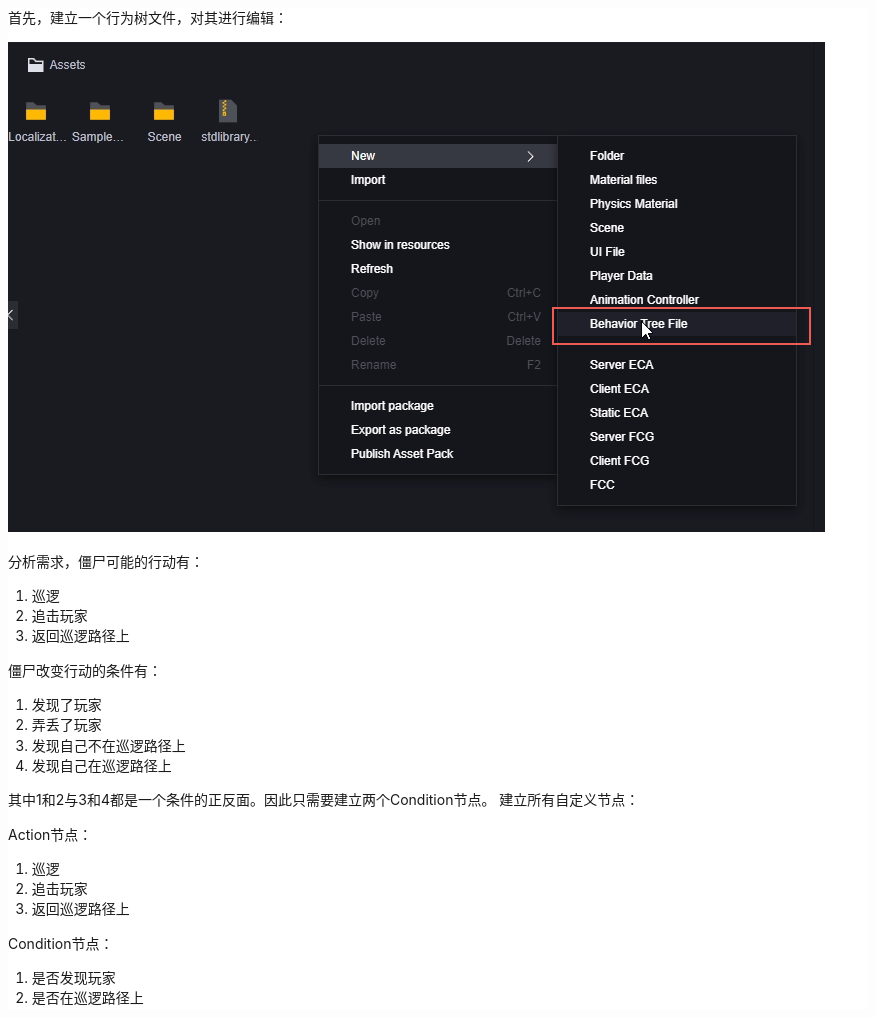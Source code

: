 首先，建立一个行为树文件，对其进行编辑：

![image-20240621171320047](./img/image-20240621171320047.png)

分析需求，僵尸可能的行动有：

1. 巡逻
2. 追击玩家
3. 返回巡逻路径上

僵尸改变行动的条件有：

1. 发现了玩家
2. 弄丢了玩家
3. 发现自己不在巡逻路径上
4. 发现自己在巡逻路径上

其中1和2与3和4都是一个条件的正反面。因此只需要建立两个Condition节点。
建立所有自定义节点：

Action节点：

1. 巡逻
2. 追击玩家
3. 返回巡逻路径上

Condition节点：

1. 是否发现玩家
2. 是否在巡逻路径上
